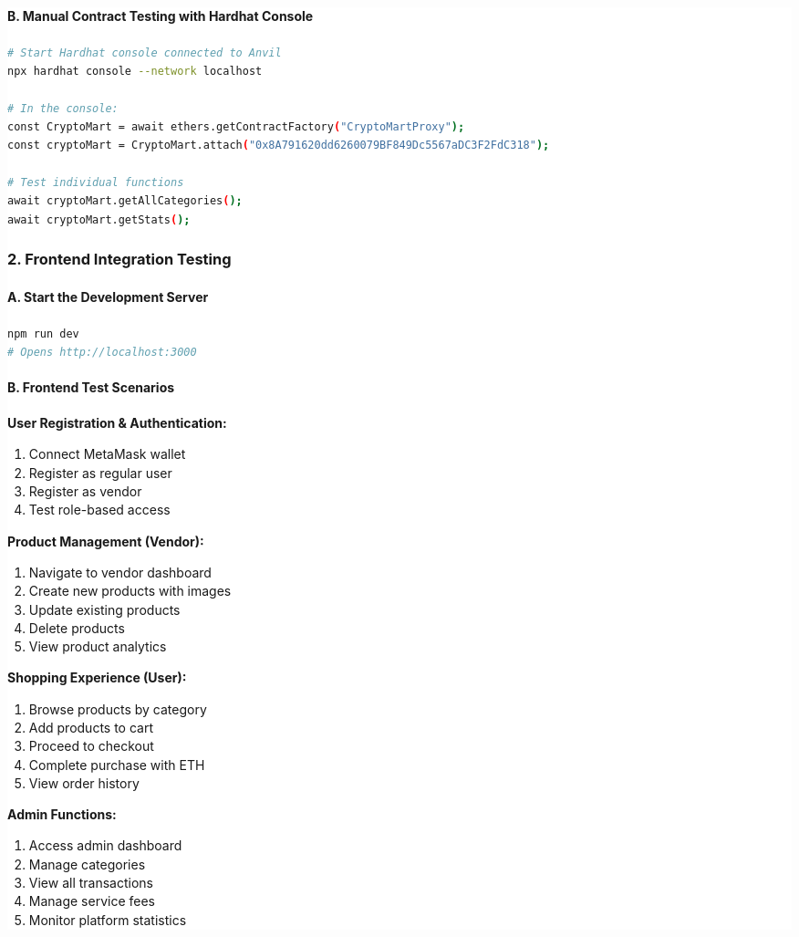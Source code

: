 #### B. Manual Contract Testing with Hardhat Console

```bash
# Start Hardhat console connected to Anvil
npx hardhat console --network localhost

# In the console:
const CryptoMart = await ethers.getContractFactory("CryptoMartProxy");
const cryptoMart = CryptoMart.attach("0x8A791620dd6260079BF849Dc5567aDC3F2FdC318");

# Test individual functions
await cryptoMart.getAllCategories();
await cryptoMart.getStats();
```

### 2. Frontend Integration Testing

#### A. Start the Development Server

```bash
npm run dev
# Opens http://localhost:3000
```

#### B. Frontend Test Scenarios

**User Registration & Authentication:**

1. Connect MetaMask wallet
2. Register as regular user
3. Register as vendor
4. Test role-based access

**Product Management (Vendor):**

1. Navigate to vendor dashboard
2. Create new products with images
3. Update existing products
4. Delete products
5. View product analytics

**Shopping Experience (User):**

1. Browse products by category
2. Add products to cart
3. Proceed to checkout
4. Complete purchase with ETH
5. View order history

**Admin Functions:**

1. Access admin dashboard
2. Manage categories
3. View all transactions
4. Manage service fees
5. Monitor platform statistics
